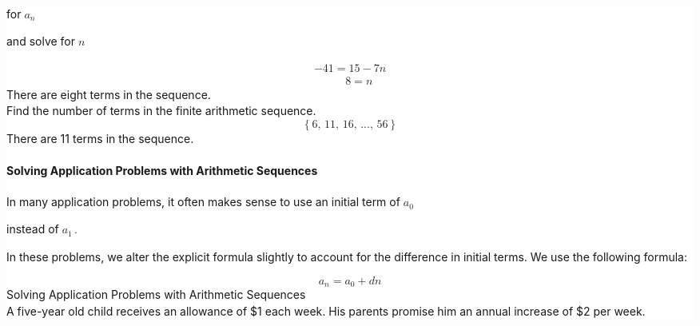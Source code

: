  for <math xmlns="http://www.w3.org/1998/Math/MathML"> <mrow> <msub> <mi>a</mi> <mi>n</mi> </msub> </mrow> </math>

 and solve for <math xmlns="http://www.w3.org/1998/Math/MathML"> <mi>n</mi> </math>

<div data-type="equation" class="unnumbered" data-label="">
<math xmlns="http://www.w3.org/1998/Math/MathML" display="block"> <mrow> <mtable columnalign="left"> <mtr columnalign="left"> <mtd columnalign="left"> <mrow> <mo>−</mo><mn>41</mn><mo>=</mo><mn>15</mn><mo>−</mo><mn>7</mn><mi>n</mi> </mrow> </mtd> </mtr> <mtr columnalign="left"> <mtd columnalign="left"> <mrow> <mtext> </mtext><mtext> </mtext><mtext> </mtext><mtext> </mtext><mtext> </mtext><mtext> </mtext><mtext> </mtext><mtext> </mtext><mn>8</mn><mo>=</mo><mi>n</mi> </mrow> </mtd> </mtr> </mtable> </mrow> </math>
</div>
There are eight terms in the sequence.

</div>
</div>
</div>

<div data-type="note" data-has-label="true" class="precalculus try" data-label="Try It">
<div data-type="exercise" id="ti_11_02_07">
<div data-type="problem" markdown="1">
Find the number of terms in the finite arithmetic sequence.

<div data-type="equation" class="unnumbered" data-label="">
<math xmlns="http://www.w3.org/1998/Math/MathML" display="block"> <mrow> <mo>{</mo><mn>6</mn><mtext>, </mtext><mn>11</mn><mtext>, </mtext><mn>16</mn><mtext>, </mtext><mn>...</mn><mtext>, </mtext><mn>56</mn><mo>}</mo> </mrow> </math>
</div>
</div>
<div data-type="solution" markdown="1">
There are 11 terms in the sequence.

</div>
</div>
</div>

#### Solving Application Problems with Arithmetic Sequences

In many application problems, it often makes sense to use an initial term of <math xmlns="http://www.w3.org/1998/Math/MathML"> <mrow> <msub> <mi>a</mi> <mn>0</mn> </msub> </mrow> </math>

 instead of <math xmlns="http://www.w3.org/1998/Math/MathML"> <mrow> <msub> <mi>a</mi> <mn>1</mn> </msub> <mo>.</mo> </mrow> </math>

 In these problems, we alter the explicit formula slightly to account for the difference in initial terms. We use the following formula:

<div data-type="equation" class="unnumbered" data-label="">
<math xmlns="http://www.w3.org/1998/Math/MathML" display="block"> <mrow> <msub> <mi>a</mi> <mi>n</mi> </msub> <mo>=</mo> <msub> <mi>a</mi> <mn>0</mn> </msub> <mo>+</mo> <mi>d</mi> <mi>n</mi> </mrow> </math>
</div>

<div data-type="example" id="Example_11_02_07">
<div data-type="exercise">
<div data-type="problem" markdown="1">
<div data-type="title">
Solving Application Problems with Arithmetic Sequences
</div>
A five-year old child receives an allowance of $1 each week. His parents promise him an annual increase of $2 per week.
